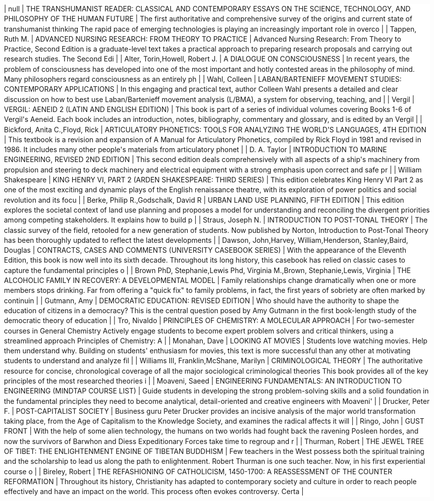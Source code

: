 | null | THE TRANSHUMANIST READER: CLASSICAL AND CONTEMPORARY ESSAYS ON THE SCIENCE, TECHNOLOGY, AND PHILOSOPHY OF THE HUMAN FUTURE | The first authoritative and comprehensive survey of the origins and current state of transhumanist thinking  The rapid pace of emerging technologies is playing an increasingly important role in overco |
| Tappen, Ruth M. | ADVANCED NURSING RESEARCH: FROM THEORY TO PRACTICE | Advanced Nursing Research: From Theory to Practice, Second Edition is a graduate-level text takes a practical approach to preparing research proposals and carrying out research studies. The Second Edi |
| Alter, Torin,Howell, Robert J. | A DIALOGUE ON CONSCIOUSNESS | In recent years, the problem of consciousness has developed into one of the most important and hotly contested areas in the philosophy of mind. Many philosophers regard consciousness as an entirely ph |
| Wahl, Colleen | LABAN/BARTENIEFF MOVEMENT STUDIES: CONTEMPORARY APPLICATIONS |   In this engaging and practical text, author Colleen Wahl presents a detailed and clear discussion on how to best use Laban/Bartenieff movement analysis (L/BMA), a system for observing, teaching, and |
| Vergil | VERGIL: AENEID 2 (LATIN AND ENGLISH EDITION) | This book is part of a series of individual volumes covering Books 1-6 of Vergil's Aeneid. Each book includes an introduction, notes, bibliography, commentary and glossary, and is edited by an Vergil  |
| Bickford, Anita C.,Floyd, Rick | ARTICULATORY PHONETICS: TOOLS FOR ANALYZING THE WORLD'S LANGUAGES, 4TH EDITION | This textbook is a revision and expansion of A Manual for Articulatory Phonetics, compiled by Rick Floyd in 1981 and revised in 1986. It includes many other people's materials from articulatory phonet |
| D. A. Taylor | INTRODUCTION TO MARINE ENGINEERING, REVISED 2ND EDITION | This second edition deals comprehensively with all aspects of a ship's machinery from propulsion and steering to deck machinery and electrical equipment with a strong emphasis upon correct and safe pr |
| William Shakespeare | KING HENRY VI, PART 2 (ARDEN SHAKESPEARE: THIRD SERIES) | This edition celebrates King Henry VI Part 2 as one of the most exciting and dynamic plays of the English renaissance theatre, with its exploration of power politics and social revolution and its focu |
| Berke, Philip R.,Godschalk, David R | URBAN LAND USE PLANNING, FIFTH EDITION | This edition explores the societal context of land use planning and proposes a model for understanding and reconciling the divergent priorities among competing stakeholders. It explains how to build p |
| Straus, Joseph N. | INTRODUCTION TO POST-TONAL THEORY |  The classic survey of the field, retooled for a new generation of students.  Now published by Norton, Introduction to Post-Tonal Theory has been thoroughly updated to reflect the latest developments  |
| Dawson, John,Harvey, William,Henderson, Stanley,Baird, Douglas | CONTRACTS, CASES AND COMMENTS (UNIVERSITY CASEBOOK SERIES) | With the appearance of the Eleventh Edition, this book is now well into its sixth decade. Throughout its long history, this casebook has relied on classic cases to capture the fundamental principles o |
| Brown PhD, Stephanie,Lewis Phd, Virginia M.,Brown, Stephanie,Lewis, Virginia | THE ALCOHOLIC FAMILY IN RECOVERY: A DEVELOPMENTAL MODEL | Family relationships change dramatically when one or more members stops drinking. Far from offering a "quick fix" to family problems, in fact, the first years of sobriety are often marked by continuin |
| Gutmann, Amy | DEMOCRATIC EDUCATION: REVISED EDITION |  Who should have the authority to shape the education of citizens in a democracy? This is the central question posed by Amy Gutmann in the first book-length study of the democratic theory of education |
| Tro, Nivaldo | PRINCIPLES OF CHEMISTRY: A MOLECULAR APPROACH |   For two-semester courses in General Chemistry           Actively engage students to become expert problem solvers and critical thinkers, using a streamlined approach      Principles of Chemistry: A  |
| Monahan, Dave | LOOKING AT MOVIES |  Students love watching movies. Help them understand why.  Building on students' enthusiasm for movies, this text is more successful than any other at motivating students to understand and analyze fil |
| Williams III, Franklin,McShane, Marilyn | CRIMINOLOGICAL THEORY |   The authoritative resource for concise, chronological coverage of all the major sociological criminological theories    This book provides all of the key principles of the most researched theories i |
| Moaveni, Saeed | ENGINEERING FUNDAMENTALS: AN INTRODUCTION TO ENGINEERING (MINDTAP COURSE LIST) | Guide students in developing the strong problem-solving skills and a solid foundation in the fundamental principles they need to become analytical, detail-oriented and creative engineers with Moaveni' |
| Drucker, Peter F. | POST-CAPITALIST SOCIETY | Business guru Peter Drucker provides an incisive analysis of the major world transformation taking place, from the Age of Capitalism to the Knowledge Society, and examines the radical affects it will  |
| Ringo, John | GUST FRONT | With the help of some alien technology, the humans on two worlds had fought back the ravening Posleen hordes, and now the survivors of Barwhon and Diess Expeditionary Forces take time to regroup and r |
| Thurman, Robert | THE JEWEL TREE OF TIBET: THE ENLIGHTENMENT ENGINE OF TIBETAN BUDDHISM | Few teachers in the West possess both the spiritual training and the scholarship to lead us along the path to enlightenment. Robert Thurman is one such teacher. Now, in his first experiential course o |
| Bireley, Robert | THE REFASHIONING OF CATHOLICISM, 1450-1700: A REASSESSMENT OF THE COUNTER REFORMATION |  Throughout its history, Christianity has adapted to contemporary society and culture in order to reach people effectively and have an impact on the world. This process often evokes controversy. Certa |